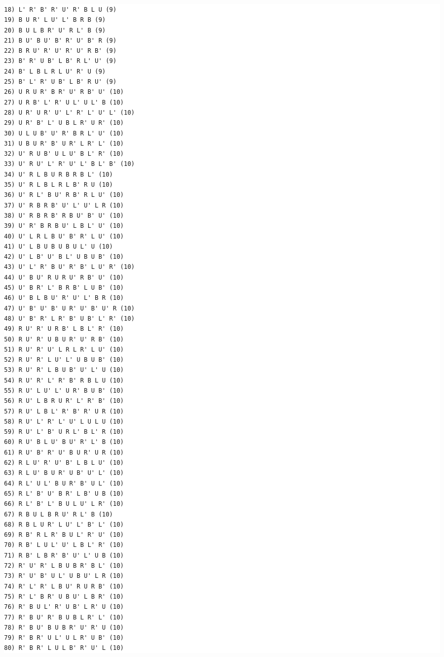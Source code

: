 ```
18) L' R' B' R' U' R' B L U (9)
19) B U R' L U' L' B R B (9)
20) B U L B R' U' R L' B (9)
21) B U' B U' B' R' U' B' R (9)
22) B R U' R' U' R' U' R B' (9)
23) B' R' U B' L B' R L' U' (9)
24) B' L B L R L U' R' U (9)
25) B' L' R' U B' L B' R U' (9)
26) U R U R' B R' U' R B' U' (10)
27) U R B' L' R' U L' U L' B (10)
28) U R' U R' U' L' R' L' U' L' (10)
29) U R' B' L' U B L R' U R' (10)
30) U L U B' U' R' B R L' U' (10)
31) U B U R' B' U R' L R' L' (10)
32) U' R U B' U L U' B L' R' (10)
33) U' R U' L' R' U' L' B L' B' (10)
34) U' R L B U R B R B L' (10)
35) U' R L B L R L B' R U (10)
36) U' R L' B U' R B' R L U' (10)
37) U' R B R B' U' L' U' L R (10)
38) U' R B R B' R B U' B' U' (10)
39) U' R' B R B U' L B L' U' (10)
40) U' L R L B U' B' R' L U' (10)
41) U' L B U B U B U L' U (10)
42) U' L B' U' B L' U B U B' (10)
43) U' L' R' B U' R' B' L U' R' (10)
44) U' B U' R U R U' R B' U' (10)
45) U' B R' L' B R B' L U B' (10)
46) U' B L B U' R' U' L' B R (10)
47) U' B' U' B' U R' U' B' U' R (10)
48) U' B' R' L R' B' U B' L' R' (10)
49) R U' R' U R B' L B L' R' (10)
50) R U' R' U B U R' U' R B' (10)
51) R U' R' U' L R L R' L U' (10)
52) R U' R' L U' L' U B U B' (10)
53) R U' R' L B U B' U' L' U (10)
54) R U' R' L' R' B' R B L U (10)
55) R U' L U' L' U R' B U B' (10)
56) R U' L B R U R' L' R' B' (10)
57) R U' L B L' R' B' R' U R (10)
58) R U' L' R' L' U' L U L U (10)
59) R U' L' B' U R L' B L' R (10)
60) R U' B L U' B U' R' L' B (10)
61) R U' B' R' U' B U R' U R (10)
62) R L U' R' U' B' L B L U' (10)
63) R L U' B U R' U B' U' L' (10)
64) R L' U L' B U R' B' U L' (10)
65) R L' B' U' B R' L B' U B (10)
66) R L' B' L' B U L U' L R' (10)
67) R B U L B R U' R L' B (10)
68) R B L U R' L U' L' B' L' (10)
69) R B' R L R' B U L' R' U' (10)
70) R B' L U L' U' L B L' R' (10)
71) R B' L B R' B' U' L' U B (10)
72) R' U' R' L B U B R' B L' (10)
73) R' U' B' U L' U B U' L R (10)
74) R' L' R' L B U' R U R B' (10)
75) R' L' B R' U B U' L B R' (10)
76) R' B U L' R' U B' L R' U (10)
77) R' B U' R' B U B L R' L' (10)
78) R' B U' B U B R' U' R' U (10)
79) R' B R' U L' U L R' U B' (10)
80) R' B R' L U L B' R' U' L (10)
```